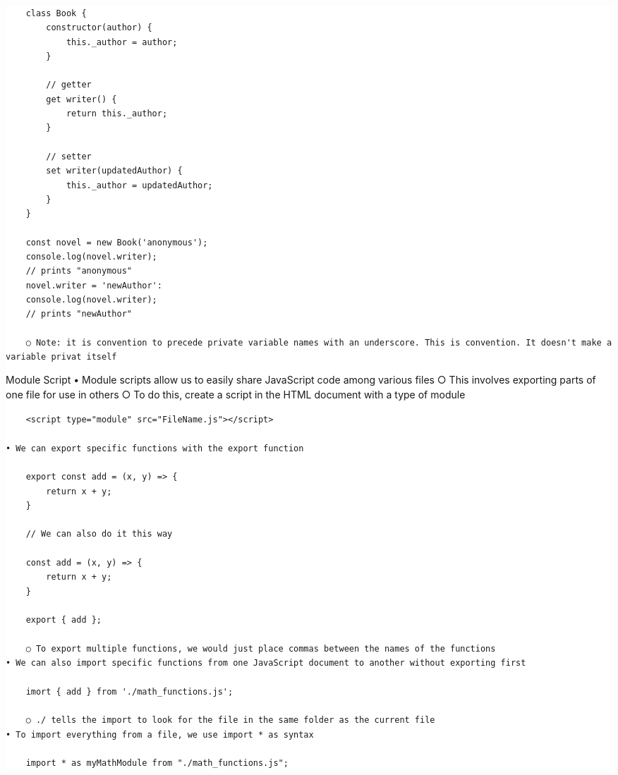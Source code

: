 		class Book {
			constructor(author) {
				this._author = author;
			}
			
			// getter
			get writer() {
				return this._author;
			}
			
			// setter
			set writer(updatedAuthor) {
				this._author = updatedAuthor;
			}
		}
		
		const novel = new Book('anonymous');
		console.log(novel.writer);
		// prints "anonymous"
		novel.writer = 'newAuthor':
		console.log(novel.writer);
		// prints "newAuthor"
		
		○ Note: it is convention to precede private variable names with an underscore. This is convention. It doesn't make a variable privat itself

Module Script
	• Module scripts allow us to easily share JavaScript code among various files
		○ This involves exporting parts of one file for use in others
		○ To do this, create a script in the HTML document with a type of module
		
		<script type="module" src="FileName.js"></script>
		
	• We can export specific functions with the export function
		
		export const add = (x, y) => {
			return x + y;
		}
		
		// We can also do it this way
		
		const add = (x, y) => {
			return x + y;
		}
		
		export { add };
		
		○ To export multiple functions, we would just place commas between the names of the functions
	• We can also import specific functions from one JavaScript document to another without exporting first
	
		imort { add } from './math_functions.js';
		
		○ ./ tells the import to look for the file in the same folder as the current file
	• To import everything from a file, we use import * as syntax
		
		import * as myMathModule from "./math_functions.js";
		